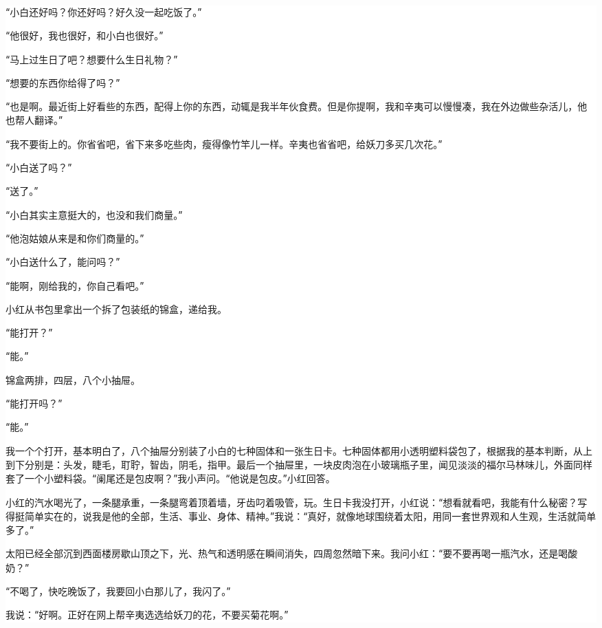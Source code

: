 “小白还好吗？你还好吗？好久没一起吃饭了。”

“他很好，我也很好，和小白也很好。”

“马上过生日了吧？想要什么生日礼物？”

“想要的东西你给得了吗？”

“也是啊。最近街上好看些的东西，配得上你的东西，动辄是我半年伙食费。但是你提啊，我和辛夷可以慢慢凑，我在外边做些杂活儿，他也帮人翻译。”

“我不要街上的。你省省吧，省下来多吃些肉，瘦得像竹竿儿一样。辛夷也省省吧，给妖刀多买几次花。”

“小白送了吗？”

“送了。”

“小白其实主意挺大的，也没和我们商量。”

“他泡姑娘从来是和你们商量的。”

“小白送什么了，能问吗？”

“能啊，刚给我的，你自己看吧。”

小红从书包里拿出一个拆了包装纸的锦盒，递给我。

“能打开？”

“能。”

锦盒两排，四层，八个小抽屉。

“能打开吗？”

“能。”

我一个个打开，基本明白了，八个抽屉分别装了小白的七种固体和一张生日卡。七种固体都用小透明塑料袋包了，根据我的基本判断，从上到下分别是：头发，睫毛，耵聍，智齿，阴毛，指甲。最后一个抽屉里，一块皮肉泡在小玻璃瓶子里，闻见淡淡的福尔马林味儿，外面同样套了一个小塑料袋。“阑尾还是包皮啊？”我小声问。“他说是包皮。”小红回答。

小红的汽水喝光了，一条腿承重，一条腿弯着顶着墙，牙齿叼着吸管，玩。生日卡我没打开，小红说：“想看就看吧，我能有什么秘密？写得挺简单实在的，说我是他的全部，生活、事业、身体、精神。”我说：“真好，就像地球围绕着太阳，用同一套世界观和人生观，生活就简单多了。”

太阳已经全部沉到西面楼房歇山顶之下，光、热气和透明感在瞬间消失，四周忽然暗下来。我问小红：“要不要再喝一瓶汽水，还是喝酸奶？”

“不喝了，快吃晚饭了，我要回小白那儿了，我闪了。”

我说：“好啊。正好在网上帮辛夷选选给妖刀的花，不要买菊花啊。”